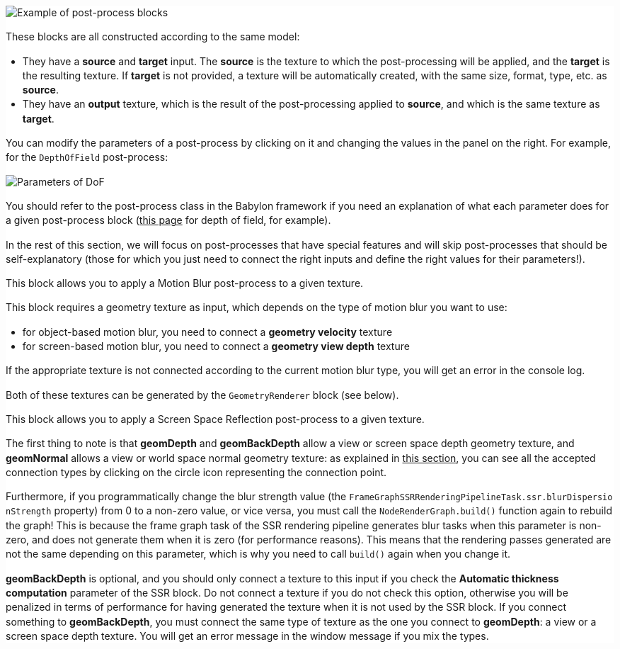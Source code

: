 ![Example of post-process blocks](/img/frameGraph/source_target_inputs.jpg)

These blocks are all constructed according to the same model:
* They have a **source** and **target** input. The **source** is the texture to which the post-processing will be applied, and the **target** is the resulting texture. If **target** is not provided, a texture will be automatically created, with the same size, format, type, etc. as **source**.
* They have an **output** texture, which is the result of the post-processing applied to **source**, and which is the same texture as **target**.

You can modify the parameters of a post-process by clicking on it and changing the values in the panel on the right. For example, for the `DepthOfField` post-process:

![Parameters of DoF](/img/frameGraph/dof_parameters.jpg)

You should refer to the post-process class in the Babylon framework if you need an explanation of what each parameter does for a given post-process block ([this page](/typedoc/classes/BABYLON.DepthOfFieldEffect) for depth of field, for example).

In the rest of this section, we will focus on post-processes that have special features and will skip post-processes that should be self-explanatory (those for which you just need to connect the right inputs and define the right values for their parameters!).

<H3Image title="Motion Blur" image="/img/frameGraph/motionblur.jpg" alt="Motion Blur node"/>

This block allows you to apply a Motion Blur post-process to a given texture.

This block requires a geometry texture as input, which depends on the type of motion blur you want to use:
* for object-based motion blur, you need to connect a **geometry velocity** texture
* for screen-based motion blur, you need to connect a **geometry view depth** texture

If the appropriate texture is not connected according to the current motion blur type, you will get an error in the console log.

Both of these textures can be generated by the `GeometryRenderer` block (see below).

<H3Image title="SSR (Screen Space Reflection)" image="/img/frameGraph/ssr.jpg" alt="SSR node"/>

This block allows you to apply a Screen Space Reflection post-process to a given texture.

The first thing to note is that **geomDepth** and **geomBackDepth** allow a view or screen space depth geometry texture, and **geomNormal** allows a view or world space normal geometry texture: as explained in [this section](#inputs-allowing-several-types-of-connection), you can see all the accepted connection types by clicking on the circle icon representing the connection point.

Furthermore, if you programmatically change the blur strength value (the `FrameGraphSSRRenderingPipelineTask.ssr.blurDispersionStrength` property) from 0 to a non-zero value, or vice versa, you must call the `NodeRenderGraph.build()` function again to rebuild the graph! This is because the frame graph task of the SSR rendering pipeline generates blur tasks when this parameter is non-zero, and does not generate them when it is zero (for performance reasons). This means that the rendering passes generated are not the same depending on this parameter, which is why you need to call `build()` again when you change it.

**geomBackDepth** is optional, and you should only connect a texture to this input if you check the **Automatic thickness computation** parameter of the SSR block. Do not connect a texture if you do not check this option, otherwise you will be penalized in terms of performance for having generated the texture when it is not used by the SSR block. If you connect something to **geomBackDepth**, you must connect the same type of texture as the one you connect to **geomDepth**: a view or a screen space depth texture. You will get an error message in the window message if you mix the types.
